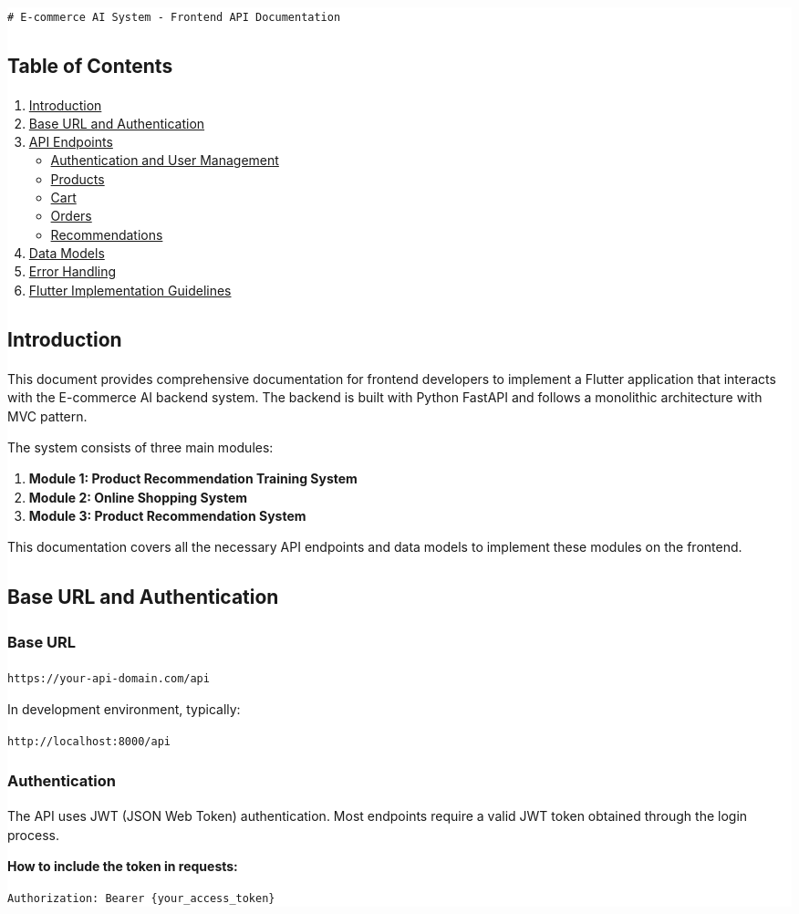     # E-commerce AI System - Frontend API Documentation

## Table of Contents

1. [Introduction](#introduction)
2. [Base URL and Authentication](#base-url-and-authentication)
3. [API Endpoints](#api-endpoints)
   - [Authentication and User Management](#authentication-and-user-management)
   - [Products](#products)
   - [Cart](#cart)
   - [Orders](#orders)
   - [Recommendations](#recommendations)
4. [Data Models](#data-models)
5. [Error Handling](#error-handling)
6. [Flutter Implementation Guidelines](#flutter-implementation-guidelines)

## Introduction

This document provides comprehensive documentation for frontend developers to implement a Flutter application that interacts with the E-commerce AI backend system. The backend is built with Python FastAPI and follows a monolithic architecture with MVC pattern.

The system consists of three main modules:

1. **Module 1: Product Recommendation Training System**
2. **Module 2: Online Shopping System**
3. **Module 3: Product Recommendation System**

This documentation covers all the necessary API endpoints and data models to implement these modules on the frontend.

## Base URL and Authentication

### Base URL

```
https://your-api-domain.com/api
```

In development environment, typically:

```
http://localhost:8000/api
```

### Authentication

The API uses JWT (JSON Web Token) authentication. Most endpoints require a valid JWT token obtained through the login process.

**How to include the token in requests:**

```
Authorization: Bearer {your_access_token}
```
